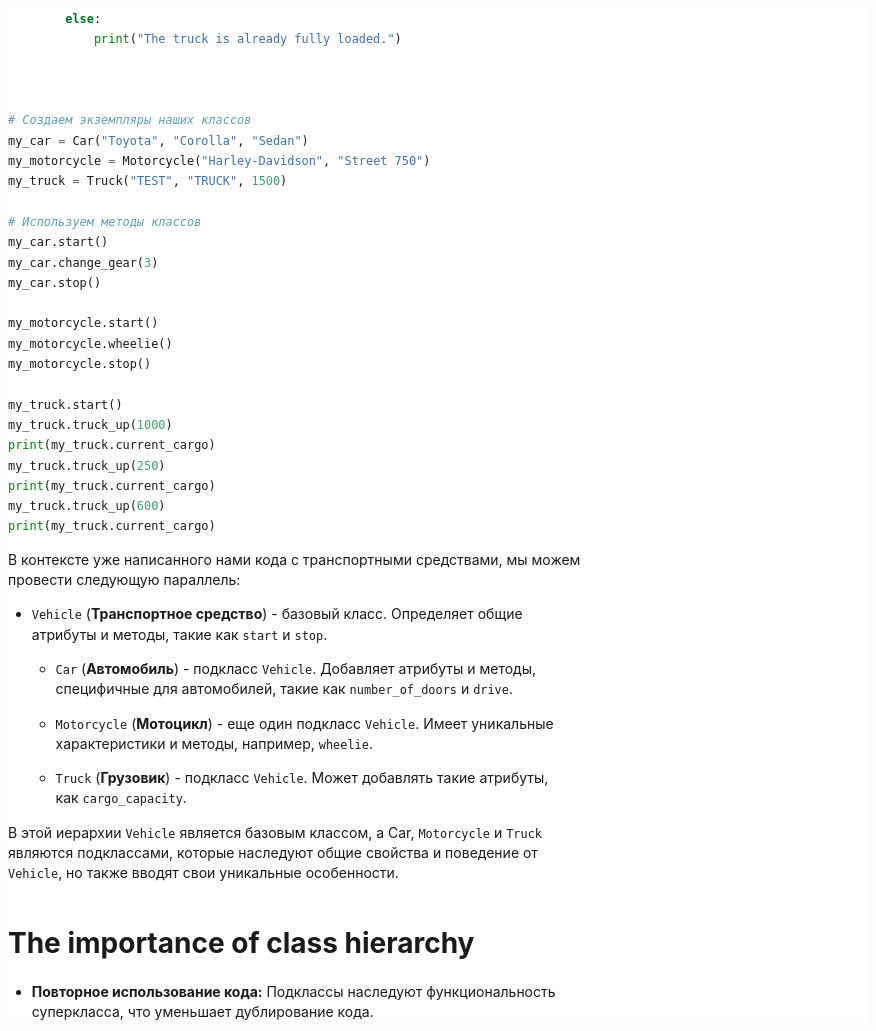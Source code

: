 ```python
        else:
            print("The truck is already fully loaded.")



# Создаем экземпляры наших классов
my_car = Car("Toyota", "Corolla", "Sedan")
my_motorcycle = Motorcycle("Harley-Davidson", "Street 750")
my_truck = Truck("TEST", "TRUCK", 1500)

# Используем методы классов
my_car.start()
my_car.change_gear(3)
my_car.stop()

my_motorcycle.start()
my_motorcycle.wheelie()
my_motorcycle.stop()

my_truck.start()
my_truck.truck_up(1000)
print(my_truck.current_cargo)
my_truck.truck_up(250)
print(my_truck.current_cargo)
my_truck.truck_up(600)
print(my_truck.current_cargo)
```

В контексте уже написанного нами кода с транспортными средствами, мы можем                                             
провести следующую параллель:                                                                                           

* `Vehicle` (**Транспортное средство**) - базовый класс. Определяет общие                                                                                            
атрибуты и методы, такие как `start` и `stop`.                                                                                           

  * `Car` (**Автомобиль**) - подкласс `Vehicle`. Добавляет атрибуты и методы,                                                                                           
  специфичные для автомобилей, такие как `number_of_doors` и `drive`.                                                                                           

  * `Motorcycle` (**Мотоцикл**) - еще один подкласс `Vehicle`. Имеет уникальные                                                                                            
  характеристики и методы, например, `wheelie`.                                                                                           

  * `Truck` (**Грузовик**) - подкласс `Vehicle`. Может добавлять такие атрибуты,                                                                                           
  как `cargo_capacity`.                                                                                           


В этой иерархии `Vehicle` является базовым классом, а Car, `Motorcycle` и `Truck`                                                                                           
являются подклассами, которые наследуют общие свойства и поведение от                                                                                            
`Vehicle`, но также вводят свои уникальные особенности.                                                                                           

# **The importance of class hierarchy**                                                                                           

* **Повторное использование кода:** Подклассы наследуют функциональность                                                                                            
суперкласса, что уменьшает дублирование кода.                                                                                           
